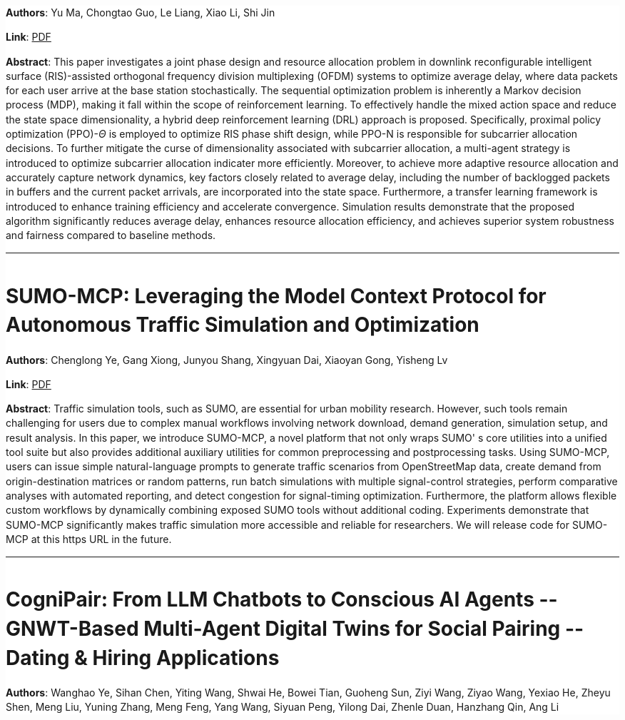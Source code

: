 **Authors**: Yu Ma, Chongtao Guo, Le Liang, Xiao Li, Shi Jin  

**Link**: [PDF](https://arxiv.org/pdf/2506.03586)  

**Abstract**: This paper investigates a joint phase design and resource allocation problem in downlink reconfigurable intelligent surface (RIS)-assisted orthogonal frequency division multiplexing (OFDM) systems to optimize average delay, where data packets for each user arrive at the base station stochastically. The sequential optimization problem is inherently a Markov decision process (MDP), making it fall within the scope of reinforcement learning. To effectively handle the mixed action space and reduce the state space dimensionality, a hybrid deep reinforcement learning (DRL) approach is proposed. Specifically, proximal policy optimization (PPO)-$\Theta$ is employed to optimize RIS phase shift design, while PPO-N is responsible for subcarrier allocation decisions. To further mitigate the curse of dimensionality associated with subcarrier allocation, a multi-agent strategy is introduced to optimize subcarrier allocation indicater more efficiently. Moreover, to achieve more adaptive resource allocation and accurately capture network dynamics, key factors closely related to average delay, including the number of backlogged packets in buffers and the current packet arrivals, are incorporated into the state space. Furthermore, a transfer learning framework is introduced to enhance training efficiency and accelerate convergence. Simulation results demonstrate that the proposed algorithm significantly reduces average delay, enhances resource allocation efficiency, and achieves superior system robustness and fairness compared to baseline methods. 

---
# SUMO-MCP: Leveraging the Model Context Protocol for Autonomous Traffic Simulation and Optimization 

**Authors**: Chenglong Ye, Gang Xiong, Junyou Shang, Xingyuan Dai, Xiaoyan Gong, Yisheng Lv  

**Link**: [PDF](https://arxiv.org/pdf/2506.03548)  

**Abstract**: Traffic simulation tools, such as SUMO, are essential for urban mobility research. However, such tools remain challenging for users due to complex manual workflows involving network download, demand generation, simulation setup, and result analysis. In this paper, we introduce SUMO-MCP, a novel platform that not only wraps SUMO' s core utilities into a unified tool suite but also provides additional auxiliary utilities for common preprocessing and postprocessing tasks. Using SUMO-MCP, users can issue simple natural-language prompts to generate traffic scenarios from OpenStreetMap data, create demand from origin-destination matrices or random patterns, run batch simulations with multiple signal-control strategies, perform comparative analyses with automated reporting, and detect congestion for signal-timing optimization. Furthermore, the platform allows flexible custom workflows by dynamically combining exposed SUMO tools without additional coding. Experiments demonstrate that SUMO-MCP significantly makes traffic simulation more accessible and reliable for researchers. We will release code for SUMO-MCP at this https URL in the future. 

---
# CogniPair: From LLM Chatbots to Conscious AI Agents -- GNWT-Based Multi-Agent Digital Twins for Social Pairing -- Dating & Hiring Applications 

**Authors**: Wanghao Ye, Sihan Chen, Yiting Wang, Shwai He, Bowei Tian, Guoheng Sun, Ziyi Wang, Ziyao Wang, Yexiao He, Zheyu Shen, Meng Liu, Yuning Zhang, Meng Feng, Yang Wang, Siyuan Peng, Yilong Dai, Zhenle Duan, Hanzhang Qin, Ang Li  
